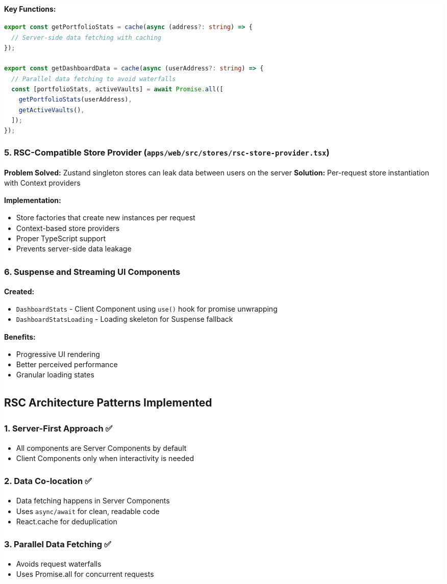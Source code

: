 **Key Functions:**
```typescript
export const getPortfolioStats = cache(async (address?: string) => {
  // Server-side data fetching with caching
});

export const getDashboardData = cache(async (userAddress?: string) => {
  // Parallel data fetching to avoid waterfalls
  const [portfolioStats, activeVaults] = await Promise.all([
    getPortfolioStats(userAddress),
    getActiveVaults(),
  ]);
});
```

### 5. RSC-Compatible Store Provider (`apps/web/src/stores/rsc-store-provider.tsx`)
**Problem Solved:** Zustand singleton stores can leak data between users on the server
**Solution:** Per-request store instantiation with Context providers

**Implementation:**
- Store factories that create new instances per request
- Context-based store providers
- Proper TypeScript support
- Prevents server-side data leakage

### 6. Suspense and Streaming UI Components
**Created:**
- `DashboardStats` - Client Component using `use()` hook for promise unwrapping
- `DashboardStatsLoading` - Loading skeleton for Suspense fallback

**Benefits:**
- Progressive UI rendering
- Better perceived performance
- Granular loading states

## RSC Architecture Patterns Implemented

### 1. Server-First Approach ✅
- All components are Server Components by default
- Client Components only when interactivity is needed

### 2. Data Co-location ✅
- Data fetching happens in Server Components
- Uses `async/await` for clean, readable code
- React.cache for deduplication

### 3. Parallel Data Fetching ✅
- Avoids request waterfalls
- Uses Promise.all for concurrent requests
